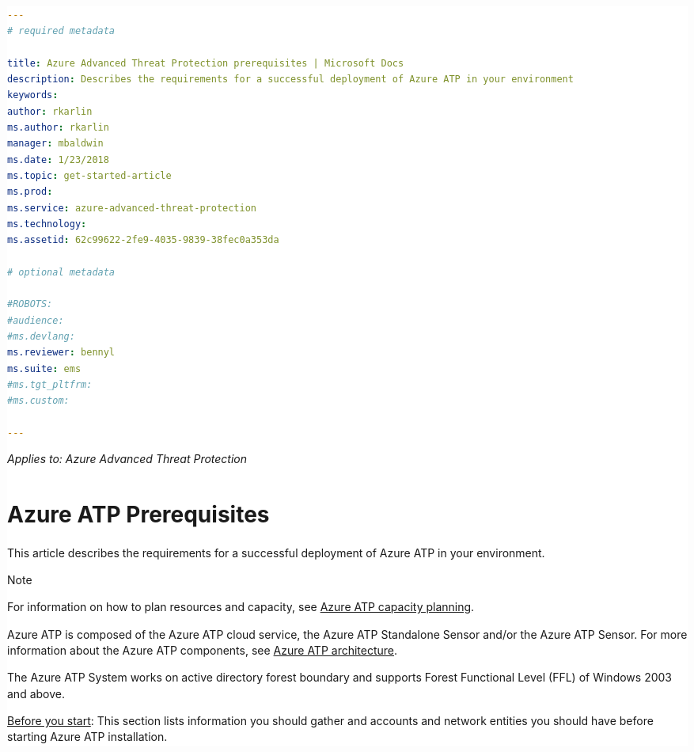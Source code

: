 ```yaml
---
# required metadata

title: Azure Advanced Threat Protection prerequisites | Microsoft Docs
description: Describes the requirements for a successful deployment of Azure ATP in your environment
keywords:
author: rkarlin
ms.author: rkarlin
manager: mbaldwin
ms.date: 1/23/2018
ms.topic: get-started-article
ms.prod:
ms.service: azure-advanced-threat-protection
ms.technology:
ms.assetid: 62c99622-2fe9-4035-9839-38fec0a353da

# optional metadata

#ROBOTS:
#audience:
#ms.devlang:
ms.reviewer: bennyl
ms.suite: ems
#ms.tgt_pltfrm:
#ms.custom:

---
```


*Applies to: Azure Advanced Threat Protection*



# Azure ATP Prerequisites
This article describes the requirements for a successful deployment of Azure ATP in your environment.

>[!NOTE]
> For information on how to plan resources and capacity, see [Azure ATP capacity planning](ata-capacity-planning.md).


Azure ATP is composed of the Azure ATP cloud service, the Azure ATP Standalone Sensor and/or the Azure ATP Sensor. For more information about the Azure ATP components, see [Azure ATP architecture](ata-architecture.md).

The Azure ATP System works on active directory forest boundary and supports Forest Functional Level (FFL) of Windows 2003 and above.


[Before you start](#before-you-start): This section lists information you should gather and accounts and network entities you should have before starting Azure ATP installation.
